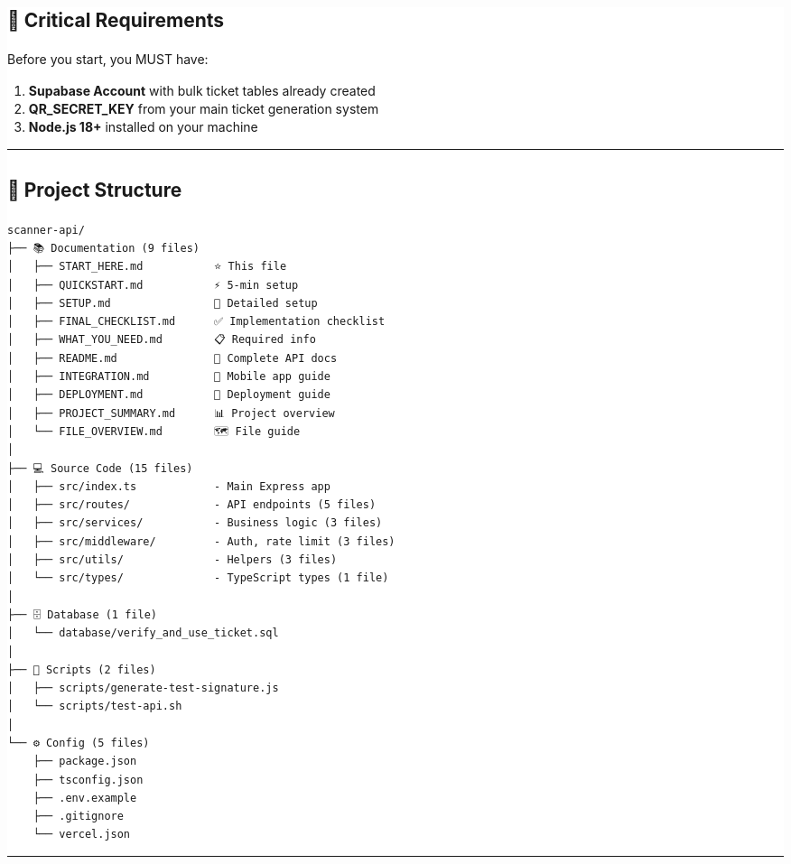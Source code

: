 
## 🎯 Critical Requirements

Before you start, you MUST have:

1. **Supabase Account** with bulk ticket tables already created
2. **QR_SECRET_KEY** from your main ticket generation system
3. **Node.js 18+** installed on your machine

---

## 📁 Project Structure

```
scanner-api/
├── 📚 Documentation (9 files)
│   ├── START_HERE.md           ⭐ This file
│   ├── QUICKSTART.md           ⚡ 5-min setup
│   ├── SETUP.md                🔧 Detailed setup
│   ├── FINAL_CHECKLIST.md      ✅ Implementation checklist
│   ├── WHAT_YOU_NEED.md        📋 Required info
│   ├── README.md               📖 Complete API docs
│   ├── INTEGRATION.md          📱 Mobile app guide
│   ├── DEPLOYMENT.md           🚀 Deployment guide
│   ├── PROJECT_SUMMARY.md      📊 Project overview
│   └── FILE_OVERVIEW.md        🗺️ File guide
│
├── 💻 Source Code (15 files)
│   ├── src/index.ts            - Main Express app
│   ├── src/routes/             - API endpoints (5 files)
│   ├── src/services/           - Business logic (3 files)
│   ├── src/middleware/         - Auth, rate limit (3 files)
│   ├── src/utils/              - Helpers (3 files)
│   └── src/types/              - TypeScript types (1 file)
│
├── 🗄️ Database (1 file)
│   └── database/verify_and_use_ticket.sql
│
├── 🔧 Scripts (2 files)
│   ├── scripts/generate-test-signature.js
│   └── scripts/test-api.sh
│
└── ⚙️ Config (5 files)
    ├── package.json
    ├── tsconfig.json
    ├── .env.example
    ├── .gitignore
    └── vercel.json
```

---

